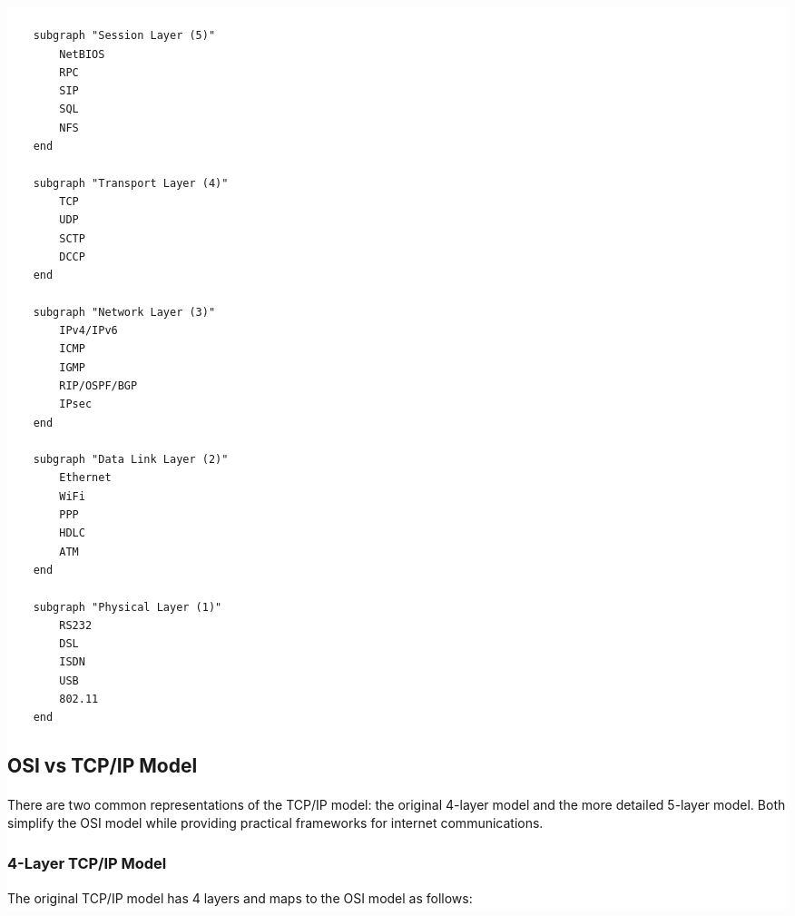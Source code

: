 ```mermaid
    
    subgraph "Session Layer (5)"
        NetBIOS
        RPC
        SIP
        SQL
        NFS
    end
    
    subgraph "Transport Layer (4)"
        TCP
        UDP
        SCTP
        DCCP
    end
    
    subgraph "Network Layer (3)"
        IPv4/IPv6
        ICMP
        IGMP
        RIP/OSPF/BGP
        IPsec
    end
    
    subgraph "Data Link Layer (2)"
        Ethernet
        WiFi
        PPP
        HDLC
        ATM
    end
    
    subgraph "Physical Layer (1)"
        RS232
        DSL
        ISDN
        USB
        802.11
    end
```

## OSI vs TCP/IP Model

There are two common representations of the TCP/IP model: the original 4-layer model and the more detailed 5-layer model. Both simplify the OSI model while providing practical frameworks for internet communications.

### 4-Layer TCP/IP Model

The original TCP/IP model has 4 layers and maps to the OSI model as follows:
